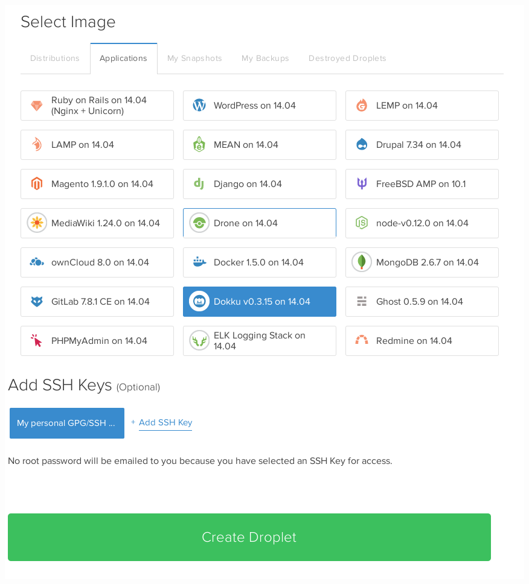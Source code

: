 ![Creating a Dokku droplet](create-dokku-droplet.png)
![Setting up a droplet with an SSH key](create-with-ssh-key.png)